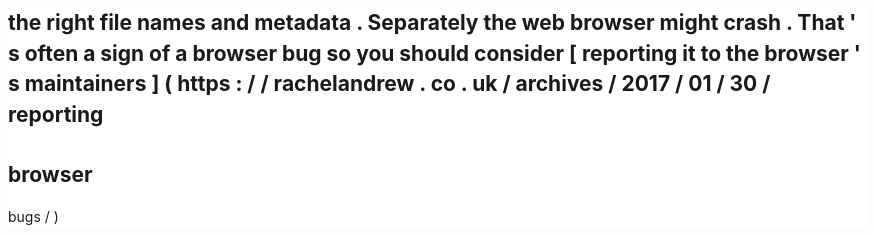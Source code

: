 the
right
file
names
and
metadata
.
Separately
the
web
browser
might
crash
.
That
'
s
often
a
sign
of
a
browser
bug
so
you
should
consider
[
reporting
it
to
the
browser
'
s
maintainers
]
(
https
:
/
/
rachelandrew
.
co
.
uk
/
archives
/
2017
/
01
/
30
/
reporting
-
browser
-
bugs
/
)